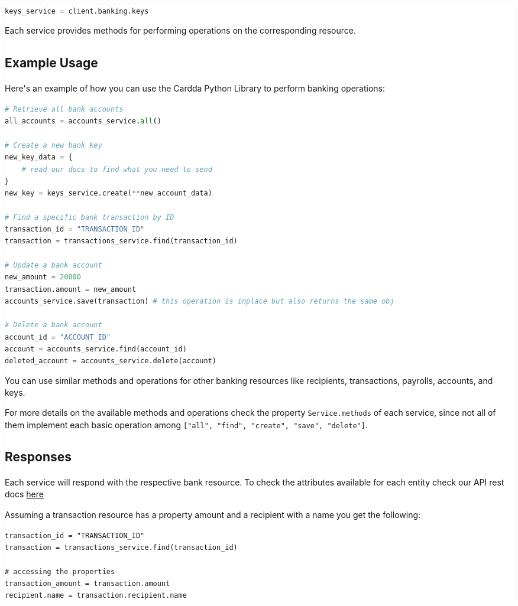 ```python
keys_service = client.banking.keys
```

Each service provides methods for performing operations on the corresponding resource.

## Example Usage

Here's an example of how you can use the Cardda Python Library to perform banking operations:

```python
# Retrieve all bank accounts
all_accounts = accounts_service.all()

# Create a new bank key
new_key_data = {
    # read our docs to find what you need to send
}
new_key = keys_service.create(**new_account_data)

# Find a specific bank transaction by ID
transaction_id = "TRANSACTION_ID"
transaction = transactions_service.find(transaction_id)

# Update a bank account
new_amount = 20000
transaction.amount = new_amount
accounts_service.save(transaction) # this operation is inplace but also returns the same obj

# Delete a bank account
account_id = "ACCOUNT_ID"
account = accounts_service.find(account_id)
deleted_account = accounts_service.delete(account)
```

You can use similar methods and operations for other banking resources like recipients, transactions, payrolls, accounts, and keys.

For more details on the available methods and operations check the property `Service.methods` of each service, since not all of them implement each basic operation among `["all", "find", "create", "save", "delete"]`.

## Responses

Each service will respond with the respective bank resource. To check the attributes available for each entity check our API rest docs [here](https://cardda-banking-api.readme.io/reference/getting-started)

Assuming a transaction resource has a property amount and a recipient with a name
you get the following:
```
transaction_id = "TRANSACTION_ID"
transaction = transactions_service.find(transaction_id)

# accessing the properties
transaction_amount = transaction.amount
recipient.name = transaction.recipient.name
```
